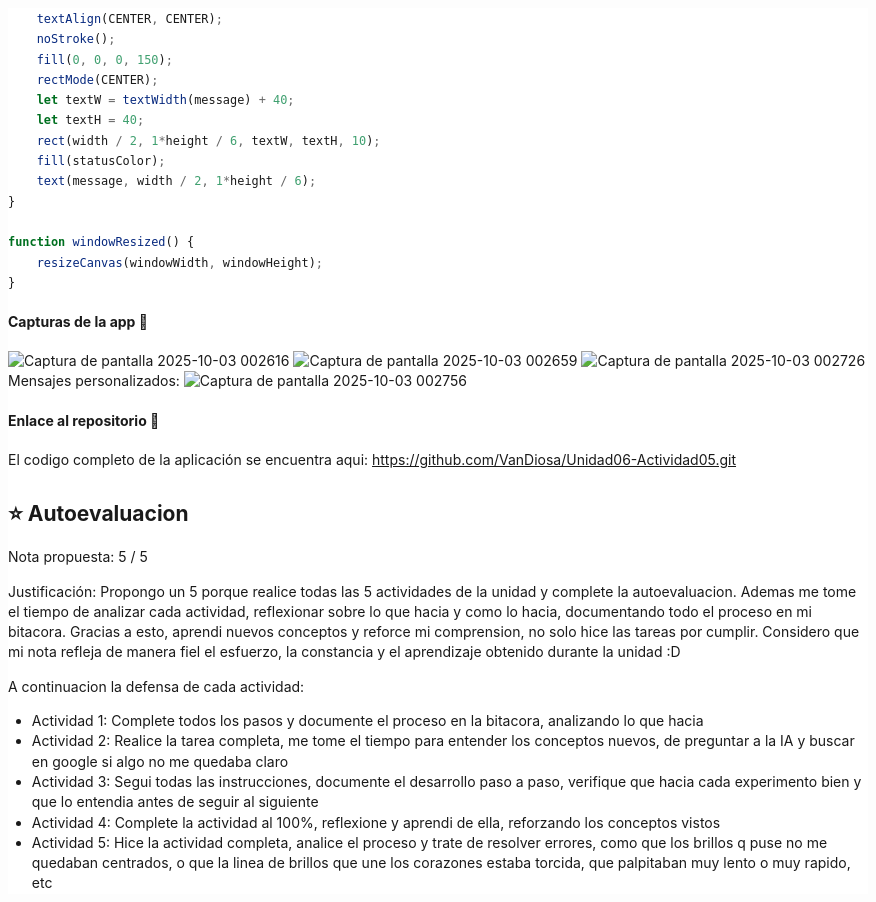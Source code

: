 ```jsx
    textAlign(CENTER, CENTER);
    noStroke();
    fill(0, 0, 0, 150);
    rectMode(CENTER);
    let textW = textWidth(message) + 40;
    let textH = 40;
    rect(width / 2, 1*height / 6, textW, textH, 10);
    fill(statusColor);
    text(message, width / 2, 1*height / 6);
}

function windowResized() {
    resizeCanvas(windowWidth, windowHeight);
}

```
#### Capturas de la app 📸
<img width="1919" height="1009" alt="Captura de pantalla 2025-10-03 002616" src="https://github.com/user-attachments/assets/07e66ef4-fe3a-4aed-9ed8-0b995fd34a1d" />
<img width="1516" height="885" alt="Captura de pantalla 2025-10-03 002659" src="https://github.com/user-attachments/assets/43fd36b9-65af-40d4-b8bd-69d849e70fbf" />
<img width="1156" height="922" alt="Captura de pantalla 2025-10-03 002726" src="https://github.com/user-attachments/assets/0bd7202f-5c91-4c2f-862a-58944342101f" />
Mensajes personalizados:
<img width="1102" height="530" alt="Captura de pantalla 2025-10-03 002756" src="https://github.com/user-attachments/assets/334511b1-ede9-45fd-82d7-0f626845d68a" />


#### Enlace al repositorio 🔗
El codigo completo de la aplicación se encuentra aqui:
https://github.com/VanDiosa/Unidad06-Actividad05.git

## ⭐ Autoevaluacion
Nota propuesta: 5 / 5

Justificación:
Propongo un 5 porque realice todas las 5 actividades de la unidad y complete la autoevaluacion. Ademas me tome el tiempo de analizar cada actividad, reflexionar sobre lo que hacia y como lo hacia, documentando todo el proceso en mi bitacora. Gracias a esto, aprendi nuevos conceptos y reforce mi comprension, no solo hice las tareas por cumplir. Considero que mi nota refleja de manera fiel el esfuerzo, la constancia y el aprendizaje obtenido durante la unidad :D

A continuacion la defensa de cada actividad:
+ Actividad 1: Complete todos los pasos y documente el proceso en la bitacora, analizando lo que hacia
+ Actividad 2: Realice la tarea completa, me tome el tiempo para entender los conceptos nuevos, de preguntar a la IA y buscar en google si algo no me quedaba claro
+ Actividad 3: Segui todas las instrucciones, documente el desarrollo paso a paso, verifique que hacia cada experimento bien y que lo entendia antes de seguir al siguiente
+ Actividad 4: Complete la actividad al 100%, reflexione y aprendi de ella, reforzando los conceptos vistos
+ Actividad 5: Hice la actividad completa, analice el proceso y trate de resolver errores, como que los brillos q puse no me quedaban centrados, o que la linea de brillos que une los corazones estaba torcida, que palpitaban muy lento o muy rapido, etc

